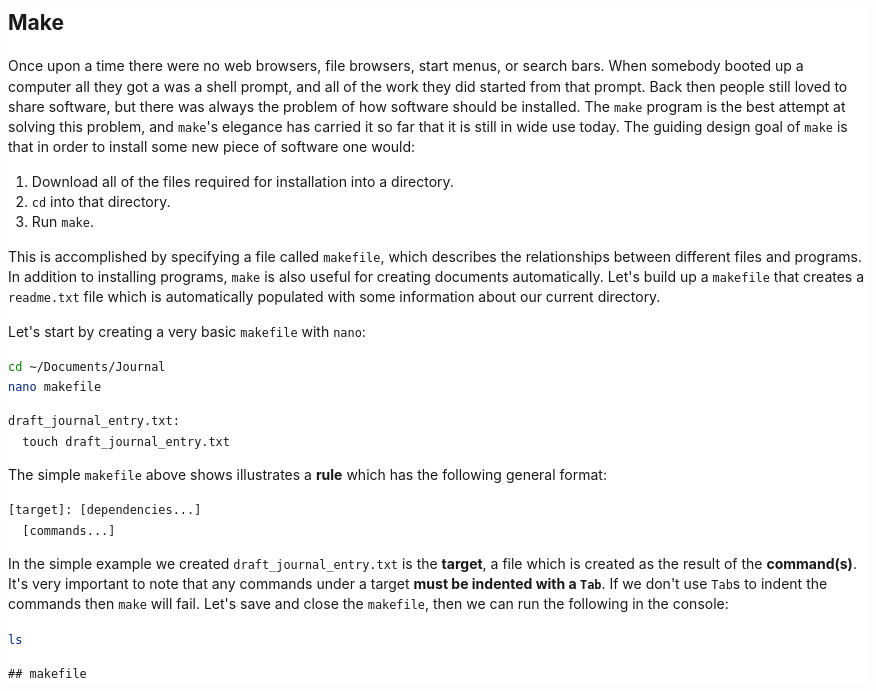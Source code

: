 ## Make

Once upon a time there were no web browsers, file browsers, start menus, or
search bars. When somebody booted up a computer all they got a was a shell
prompt, and all of the work they did started from that prompt. Back then people
still loved to share software, but there was always the problem of how software
should be installed. The `make` program is the best attempt at solving this
problem, and `make`'s elegance has carried it so far that it is still in wide
use today. The guiding design goal of `make` is that in order to
install some new piece of software one would:

1. Download all of the files required for installation into a directory.
2. `cd` into that directory.
3. Run `make`.

This is accomplished by specifying a file called `makefile`, which describes the
relationships between different files and programs. In addition to installing
programs, `make` is also useful for creating documents automatically. Let's build
up a `makefile` that creates a `readme.txt` file which is automatically
populated with some information about our current directory.

Let's start by creating a very basic `makefile` with `nano`:


```bash
cd ~/Documents/Journal
nano makefile
```

```
draft_journal_entry.txt:
  touch draft_journal_entry.txt
```

The simple `makefile` above shows illustrates a **rule** which has the
following general format:

```
[target]: [dependencies...]
  [commands...]
```

In the simple example we created `draft_journal_entry.txt` is the **target**, a
file which is created as the result of the **command(s)**. It's very important
to note that any commands under a target **must be indented with a `Tab`**. If
we don't use `Tab`s to indent the commands then `make` will fail.
Let's save and close the `makefile`, then we can run the following in the
console:


```bash
ls
```

```
## makefile
```
